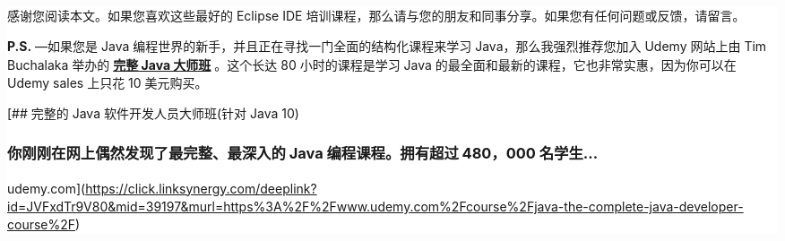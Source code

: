 感谢您阅读本文。如果您喜欢这些最好的 Eclipse IDE 培训课程，那么请与您的朋友和同事分享。如果您有任何问题或反馈，请留言。

**P.S.** —如果您是 Java 编程世界的新手，并且正在寻找一门全面的结构化课程来学习 Java，那么我强烈推荐您加入 Udemy 网站上由 Tim Buchalaka 举办的 [**完整 Java 大师班**](https://click.linksynergy.com/deeplink?id=JVFxdTr9V80&mid=39197&murl=https%3A%2F%2Fwww.udemy.com%2Fcourse%2Fjava-the-complete-java-developer-course%2F) 。这个长达 80 小时的课程是学习 Java 的最全面和最新的课程，它也非常实惠，因为你可以在 Udemy sales 上只花 10 美元购买。

[](https://click.linksynergy.com/deeplink?id=JVFxdTr9V80&mid=39197&murl=https%3A%2F%2Fwww.udemy.com%2Fcourse%2Fjava-the-complete-java-developer-course%2F) [## 完整的 Java 软件开发人员大师班(针对 Java 10)

### 你刚刚在网上偶然发现了最完整、最深入的 Java 编程课程。拥有超过 480，000 名学生…

udemy.com](https://click.linksynergy.com/deeplink?id=JVFxdTr9V80&mid=39197&murl=https%3A%2F%2Fwww.udemy.com%2Fcourse%2Fjava-the-complete-java-developer-course%2F)